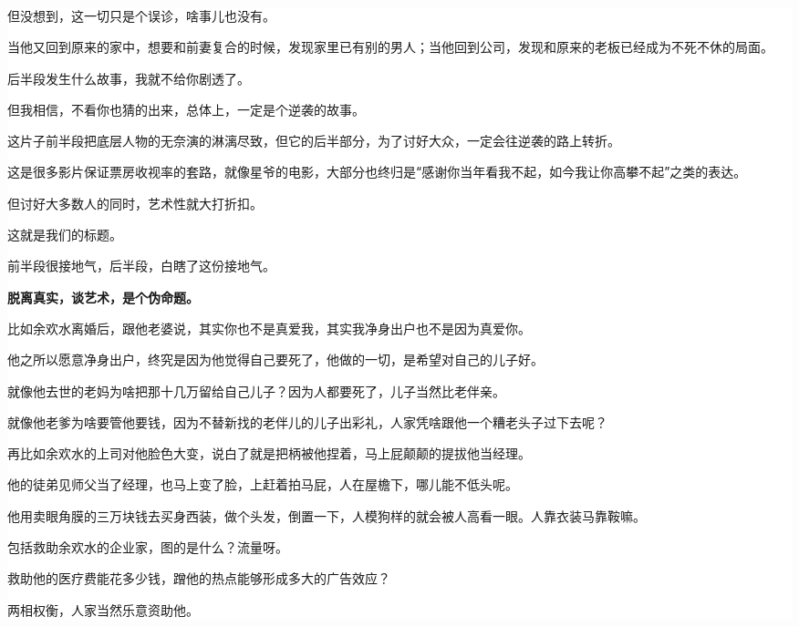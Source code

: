 但没想到，这一切只是个误诊，啥事儿也没有。

  

当他又回到原来的家中，想要和前妻复合的时候，发现家里已有别的男人；当他回到公司，发现和原来的老板已经成为不死不休的局面。

  

后半段发生什么故事，我就不给你剧透了。

  

但我相信，不看你也猜的出来，总体上，一定是个逆袭的故事。

  

这片子前半段把底层人物的无奈演的淋漓尽致，但它的后半部分，为了讨好大众，一定会往逆袭的路上转折。

  

这是很多影片保证票房收视率的套路，就像星爷的电影，大部分也终归是“感谢你当年看我不起，如今我让你高攀不起”之类的表达。

  

但讨好大多数人的同时，艺术性就大打折扣。

  

这就是我们的标题。

  

前半段很接地气，后半段，白瞎了这份接地气。

  

 **脱离真实，谈艺术，是个伪命题。**

  

比如余欢水离婚后，跟他老婆说，其实你也不是真爱我，其实我净身出户也不是因为真爱你。

  

他之所以愿意净身出户，终究是因为他觉得自己要死了，他做的一切，是希望对自己的儿子好。

  

就像他去世的老妈为啥把那十几万留给自己儿子？因为人都要死了，儿子当然比老伴亲。

  

就像他老爹为啥要管他要钱，因为不替新找的老伴儿的儿子出彩礼，人家凭啥跟他一个糟老头子过下去呢？

  

再比如余欢水的上司对他脸色大变，说白了就是把柄被他捏着，马上屁颠颠的提拔他当经理。

  

他的徒弟见师父当了经理，也马上变了脸，上赶着拍马屁，人在屋檐下，哪儿能不低头呢。

  

他用卖眼角膜的三万块钱去买身西装，做个头发，倒置一下，人模狗样的就会被人高看一眼。人靠衣装马靠鞍嘛。

  

包括救助余欢水的企业家，图的是什么？流量呀。

  

救助他的医疗费能花多少钱，蹭他的热点能够形成多大的广告效应？

  

两相权衡，人家当然乐意资助他。
